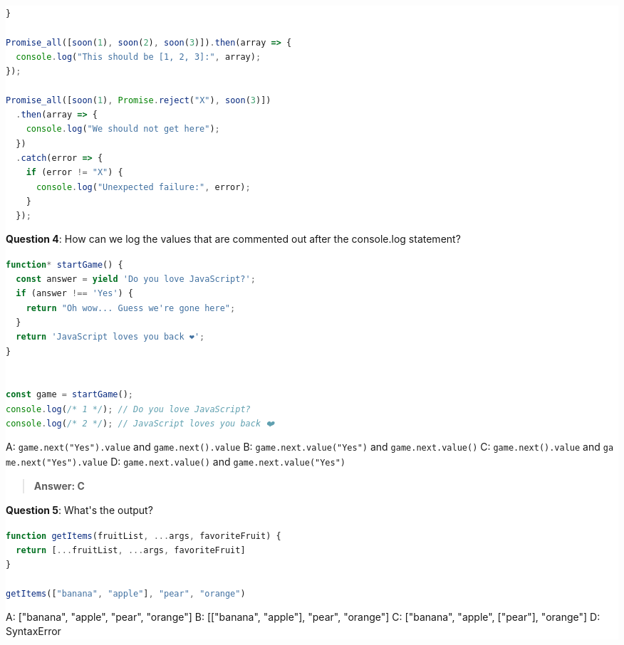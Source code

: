 ```js
}

Promise_all([soon(1), soon(2), soon(3)]).then(array => {
  console.log("This should be [1, 2, 3]:", array);
});

Promise_all([soon(1), Promise.reject("X"), soon(3)])
  .then(array => {
    console.log("We should not get here");
  })
  .catch(error => {
    if (error != "X") {
      console.log("Unexpected failure:", error);
    }
  });
```

**Question 4**: How can we log the values that are commented out after the console.log statement?

```js
function* startGame() {
  const answer = yield 'Do you love JavaScript?';
  if (answer !== 'Yes') {
    return "Oh wow... Guess we're gone here";
  }
  return 'JavaScript loves you back ❤️';
}


const game = startGame();
console.log(/* 1 */); // Do you love JavaScript?
console.log(/* 2 */); // JavaScript loves you back ❤️
```

A: `game.next("Yes").value` and `game.next().value`
B: `game.next.value("Yes")` and `game.next.value()`
C: `game.next().value` and `game.next("Yes").value`
D: `game.next.value()` and `game.next.value("Yes")`

> **Answer: C**

**Question 5**: What's the output?

```js
function getItems(fruitList, ...args, favoriteFruit) {
  return [...fruitList, ...args, favoriteFruit]
}
 
getItems(["banana", "apple"], "pear", "orange")
```

A: ["banana", "apple", "pear", "orange"]
B: [["banana", "apple"], "pear", "orange"]
C: ["banana", "apple", ["pear"], "orange"]
D: SyntaxError
